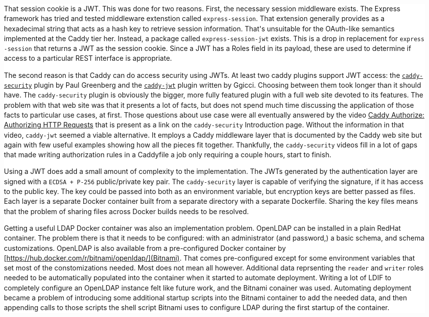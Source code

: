That session cookie is a JWT.  This was done for two reasons.  First, the necessary session middleware exists.  The Express framework
has tried and tested middleware extenstion called `express-session`.  That extension generally provides as a hexadecimal string that acts
as a hash key to retrieve session information.  That's unsuitable for the OAuth-like semantics implemented at the Caddy tier her.  Instead,
a package called `express-session-jwt` exists.  This is a drop in replacement for `express-session` that returns a JWT as the session
cookie.  Since a JWT has a Roles field in its payload, these are used to determine if access to a particular REST interface is appropriate.

The second reason is that Caddy can do access security using JWTs.  At least two caddy plugins support JWT access: 
the [`caddy-security`](https://github.com/greenpau/caddy-security) plugin by Paul Greenberg and 
the [`caddy-jwt`](https://github.com/ggicci/caddy-jwt) plugin written by Ggicci.  Choosing between them took longer than it should have.
The `caddy-security` plugin is obviously the bigger, more fully featured plugin with a full web site devoted to its features.  The 
problem with that web site was that it presents a lot of facts, but does not spend much time discussing the application of those facts 
to particular use cases, at first. Those questions about use case were all eventually answered by the video 
[Caddy Authorize: Authorizing HTTP Requests](https://www.youtube.com/watch?v=Mxbjfv47YiQ&t=1s&vq=hd1080) that is present as a link on the
`caddy-security` Introduction page.  Without the information in that video, `caddy-jwt` seemed a viable alternative.  It employs a
Caddy middleware layer that is documented by the Caddy web site but again with few useful examples showing how all the pieces fit together.
Thankfully, the `caddy-security` videos fill in a lot of gaps that made writing authorization rules in a Caddyfile a job only requiring
a couple hours, start to finish.

Using a JWT does add a small amount of complexity to the implementation.  The JWTs generated by the authentication layer are signed with
a `ECDSA + P-256` public/private key pair.  The `caddy-security` layer is capable of verifying the signature, if it has access to 
the public key.  The key could be passed into both as an environment variable, but encryption keys are better passed as files.  Each
layer is a separate Docker container built from a separate directory with a separate Dockerfile.  Sharing the key files means that the 
problem of sharing files across Docker builds needs to be resolved.

Getting a useful LDAP Docker container was also an implementation problem.  OpenLDAP can be installed in a plain RedHat container.  The 
problem there is that it needs to be configured: with an administrator (and password,) a basic schema, and schema customizations. 
OpenLDAP is also available from a pre-configured Docker container by [https://hub.docker.com/r/bitnami/openldap/](Bitnami). That comes
pre-configured except for some environment variables that set most of the constomizations needed.  Most does not mean all however. 
Additional data reprsenting the `reader` and `writer` roles needed to be automatically populated into the container when it started to 
automate deployment.  Writing a lot of LDIF to completely configure an OpenLDAP instance felt like future work, and the Bitnami conainer 
was used.  Automating deployment became a problem of introducing some additional startup scripts into the Bitnami container to add the 
needed data, and then appending calls to those scripts the shell script Bitnami uses to configure LDAP during the first startup of the 
container.
